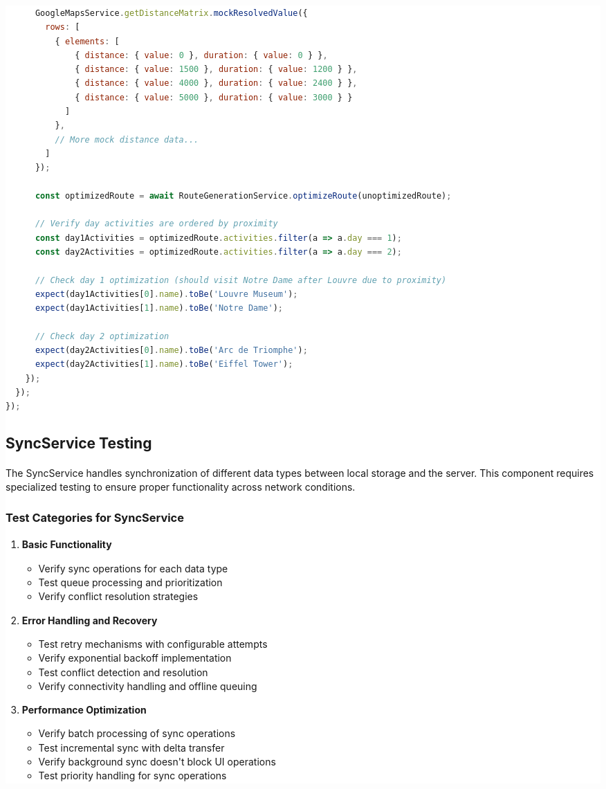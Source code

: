 ```javascript
      GoogleMapsService.getDistanceMatrix.mockResolvedValue({
        rows: [
          { elements: [
              { distance: { value: 0 }, duration: { value: 0 } },
              { distance: { value: 1500 }, duration: { value: 1200 } },
              { distance: { value: 4000 }, duration: { value: 2400 } },
              { distance: { value: 5000 }, duration: { value: 3000 } }
            ]
          },
          // More mock distance data...
        ]
      });
      
      const optimizedRoute = await RouteGenerationService.optimizeRoute(unoptimizedRoute);
      
      // Verify day activities are ordered by proximity
      const day1Activities = optimizedRoute.activities.filter(a => a.day === 1);
      const day2Activities = optimizedRoute.activities.filter(a => a.day === 2);
      
      // Check day 1 optimization (should visit Notre Dame after Louvre due to proximity)
      expect(day1Activities[0].name).toBe('Louvre Museum');
      expect(day1Activities[1].name).toBe('Notre Dame');
      
      // Check day 2 optimization
      expect(day2Activities[0].name).toBe('Arc de Triomphe');
      expect(day2Activities[1].name).toBe('Eiffel Tower');
    });
  });
});
```

## SyncService Testing

The SyncService handles synchronization of different data types between local storage and the server. This component requires specialized testing to ensure proper functionality across network conditions.

### Test Categories for SyncService

1. **Basic Functionality**
   - Verify sync operations for each data type
   - Test queue processing and prioritization
   - Verify conflict resolution strategies

2. **Error Handling and Recovery**
   - Test retry mechanisms with configurable attempts
   - Verify exponential backoff implementation
   - Test conflict detection and resolution
   - Verify connectivity handling and offline queuing

3. **Performance Optimization**
   - Verify batch processing of sync operations
   - Test incremental sync with delta transfer
   - Verify background sync doesn't block UI operations
   - Test priority handling for sync operations
